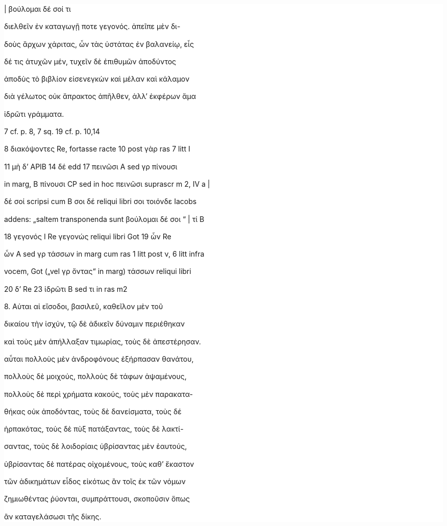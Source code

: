 <p>| βούλομαι δέ σοί τι

διελθεῖν ἐν καταγωγῇ ποτε γεγονός. ἀπεῖπε μὲν δι-

δοὺς ἄρχων χάριτας, ὧν τὰς ὑστάτας ἐν βαλανείῳ, εἷς

<lb n="20"/> δέ τις ἀτυχῶν μέν, τυχεῖν δὲ ἐπιθυμῶν ἀποδύντος

ἀποδὺς τὸ βιβλίον εἰσενεγκὼν καὶ μέλαν καὶ κάλαμον

διὰ γέλωτος οὐκ ἄπρακτος ἀπῆλθεν, ἀλλ’ ἐκφέρων ἅμα

ἱδρῶτι γράμματα.</p>

<note type="footnote">7 cf. p. 8, 7 sq. 19 cf. p. 10,14</note>

<note type="footnote">8 διακόψοντες Re, fortasse racte 10 post γὰρ ras 7 litt I

11 μὴ δ’ APIB 14 δέ edd 17 πεινῶσι Α sed γρ πίνουσι

in marg, Β πίνουσι CP sed in hoc πεινῶσι suprascr m 2, IV a |

δέ σοί scripsi cum Β σοι δέ reliqui libri σοι τοιόνδε Iacobs

addens: „saltem transponenda sunt βούλομαι δέ σοι “ | τί Β</note>

<note type="footnote">18 γεγονός I Re γεγονώς reliqui libri Got 19 ὧν Re

ὧν Α sed γρ τάσσων in marg cum ras 1 litt post ν, 6 litt infra

vocem, Got („vel γρ ὄντας“ in marg) τάσσων reliqui libri</note>

<note type="footnote">20 δ’ Re 23 ἱδρῶτι B sed τι in ras m2</note>



<pb n="29"/>



<p>8. Αὑται αἰ εἴσοδοι, βασιλεῦ, καθεῖλον μὲν τοῦ

δικαίου τὴν ἰσχύν, τῷ δὲ ἀδικεῖν δύναμιν περιέθηκαν

καὶ τοὺς μὲν ἀπήλλαξαν τιμωρίας, τοὺς δὲ ἀπεστέρησαν.

αὗται πολλοὺς μὲν ἀνδροφόνους ἐξήρπασαν θανάτου,

πολλοὺς δὲ μοιχούς, πολλοὺς δὲ τάφων ἁψαμένους, <lb n="5"/>

πολλοὺς δὲ περὶ χρήματα κακούς, τοὺς μὲν παρακατα-

θήκας οὐκ ἀποδόντας, τοὺς δὲ δανείσματα, τοὺς δέ

ἡρπακότας, τοὺς δὲ πὺξ πατάξαντας, τοὺς δὲ λακτί-

σαντας, τοὺς δὲ λοιδορίαις ὑβρίσαντας μὲν ἑαυτούς,

ὑβρίσαντας δὲ πατέρας οἰχομένους, τοὺς καθ’ ἕκαστον <lb n="10"/>

τῶν ἀδικημάτων εἶδος εἰκότως ἂν τοῖς ἐκ τῶν νόμων

ζημιωθέντας ῥύονται, συμπράττουσι, σκοποῦσιν ὅπως

ἂν καταγελάσωσι τῆς δίκης.</p>

